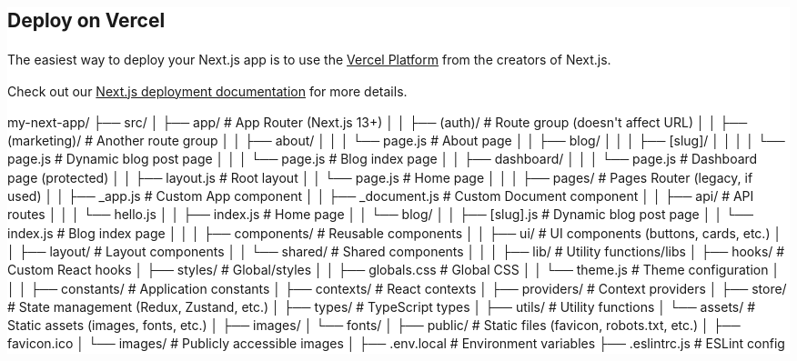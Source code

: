 ## Deploy on Vercel

The easiest way to deploy your Next.js app is to use the [Vercel Platform](https://vercel.com/new?utm_medium=default-template&filter=next.js&utm_source=create-next-app&utm_campaign=create-next-app-readme) from the creators of Next.js.

Check out our [Next.js deployment documentation](https://nextjs.org/docs/app/building-your-application/deploying) for more details.





my-next-app/
├── src/
│   ├── app/                    # App Router (Next.js 13+)
│   │   ├── (auth)/             # Route group (doesn't affect URL)
│   │   ├── (marketing)/        # Another route group
│   │   ├── about/
│   │   │   └── page.js         # About page
│   │   ├── blog/
│   │   │   ├── [slug]/
│   │   │   │   └── page.js     # Dynamic blog post page
│   │   │   └── page.js         # Blog index page
│   │   ├── dashboard/
│   │   │   └── page.js         # Dashboard page (protected)
│   │   ├── layout.js           # Root layout
│   │   └── page.js             # Home page
│   │
│   ├── pages/                  # Pages Router (legacy, if used)
│   │   ├── _app.js             # Custom App component
│   │   ├── _document.js        # Custom Document component
│   │   ├── api/                # API routes
│   │   │   └── hello.js
│   │   ├── index.js            # Home page
│   │   └── blog/
│   │       ├── [slug].js       # Dynamic blog post page
│   │       └── index.js        # Blog index page
│   │
│   ├── components/             # Reusable components
│   │   ├── ui/                 # UI components (buttons, cards, etc.)
│   │   ├── layout/             # Layout components
│   │   └── shared/            # Shared components
│   │
│   ├── lib/                    # Utility functions/libs
│   ├── hooks/                  # Custom React hooks
│   ├── styles/                 # Global/styles
│   │   ├── globals.css         # Global CSS
│   │   └── theme.js            # Theme configuration
│   │
│   ├── constants/              # Application constants
│   ├── contexts/               # React contexts
│   ├── providers/              # Context providers
│   ├── store/                  # State management (Redux, Zustand, etc.)
│   ├── types/                  # TypeScript types
│   ├── utils/                  # Utility functions
│   └── assets/                 # Static assets (images, fonts, etc.)
│       ├── images/
│       └── fonts/
│
├── public/                     # Static files (favicon, robots.txt, etc.)
│   ├── favicon.ico
│   └── images/                 # Publicly accessible images
│
├── .env.local                  # Environment variables
├── .eslintrc.js                # ESLint config
